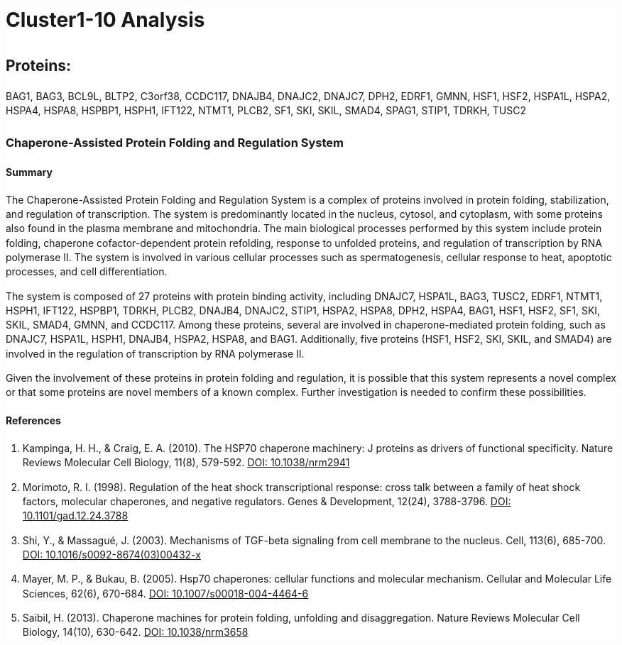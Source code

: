 # Cluster1-10 Analysis

## Proteins: 

BAG1, BAG3, BCL9L, BLTP2, C3orf38, CCDC117, DNAJB4, DNAJC2, DNAJC7, DPH2, EDRF1, GMNN, HSF1, HSF2, HSPA1L, HSPA2, HSPA4, HSPA8, HSPBP1, HSPH1, IFT122, NTMT1, PLCB2, SF1, SKI, SKIL, SMAD4, SPAG1, STIP1, TDRKH, TUSC2

### Chaperone-Assisted Protein Folding and Regulation System

#### Summary

The Chaperone-Assisted Protein Folding and Regulation System is a complex of proteins involved in protein folding, stabilization, and regulation of transcription. The system is predominantly located in the nucleus, cytosol, and cytoplasm, with some proteins also found in the plasma membrane and mitochondria. The main biological processes performed by this system include protein folding, chaperone cofactor-dependent protein refolding, response to unfolded proteins, and regulation of transcription by RNA polymerase II. The system is involved in various cellular processes such as spermatogenesis, cellular response to heat, apoptotic processes, and cell differentiation.

The system is composed of 27 proteins with protein binding activity, including DNAJC7, HSPA1L, BAG3, TUSC2, EDRF1, NTMT1, HSPH1, IFT122, HSPBP1, TDRKH, PLCB2, DNAJB4, DNAJC2, STIP1, HSPA2, HSPA8, DPH2, HSPA4, BAG1, HSF1, HSF2, SF1, SKI, SKIL, SMAD4, GMNN, and CCDC117. Among these proteins, several are involved in chaperone-mediated protein folding, such as DNAJC7, HSPA1L, HSPH1, DNAJB4, HSPA2, HSPA8, and BAG1. Additionally, five proteins (HSF1, HSF2, SKI, SKIL, and SMAD4) are involved in the regulation of transcription by RNA polymerase II.

Given the involvement of these proteins in protein folding and regulation, it is possible that this system represents a novel complex or that some proteins are novel members of a known complex. Further investigation is needed to confirm these possibilities.

#### References

1. Kampinga, H. H., & Craig, E. A. (2010). The HSP70 chaperone machinery: J proteins as drivers of functional specificity. Nature Reviews Molecular Cell Biology, 11(8), 579-592. [DOI: 10.1038/nrm2941](https://doi.org/10.1038/nrm2941)

2. Morimoto, R. I. (1998). Regulation of the heat shock transcriptional response: cross talk between a family of heat shock factors, molecular chaperones, and negative regulators. Genes & Development, 12(24), 3788-3796. [DOI: 10.1101/gad.12.24.3788](https://doi.org/10.1101/gad.12.24.3788)

3. Shi, Y., & Massagué, J. (2003). Mechanisms of TGF-beta signaling from cell membrane to the nucleus. Cell, 113(6), 685-700. [DOI: 10.1016/s0092-8674(03)00432-x](https://doi.org/10.1016/s0092-8674(03)00432-x)

4. Mayer, M. P., & Bukau, B. (2005). Hsp70 chaperones: cellular functions and molecular mechanism. Cellular and Molecular Life Sciences, 62(6), 670-684. [DOI: 10.1007/s00018-004-4464-6](https://doi.org/10.1007/s00018-004-4464-6)

5. Saibil, H. (2013). Chaperone machines for protein folding, unfolding and disaggregation. Nature Reviews Molecular Cell Biology, 14(10), 630-642. [DOI: 10.1038/nrm3658](https://doi.org/10.1038/nrm3658)
